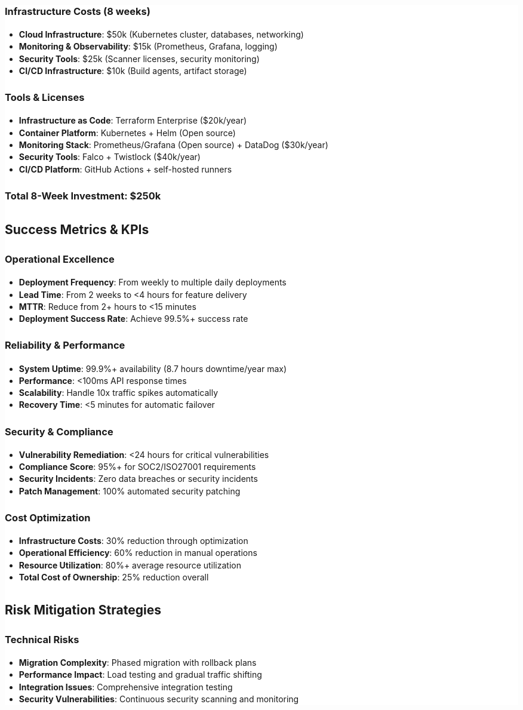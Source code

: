 ### Infrastructure Costs (8 weeks)
- **Cloud Infrastructure**: $50k (Kubernetes cluster, databases, networking)
- **Monitoring & Observability**: $15k (Prometheus, Grafana, logging)
- **Security Tools**: $25k (Scanner licenses, security monitoring)
- **CI/CD Infrastructure**: $10k (Build agents, artifact storage)

### Tools & Licenses
- **Infrastructure as Code**: Terraform Enterprise ($20k/year)
- **Container Platform**: Kubernetes + Helm (Open source)
- **Monitoring Stack**: Prometheus/Grafana (Open source) + DataDog ($30k/year)
- **Security Tools**: Falco + Twistlock ($40k/year)
- **CI/CD Platform**: GitHub Actions + self-hosted runners

### Total 8-Week Investment: $250k

## Success Metrics & KPIs

### Operational Excellence
- **Deployment Frequency**: From weekly to multiple daily deployments
- **Lead Time**: From 2 weeks to <4 hours for feature delivery
- **MTTR**: Reduce from 2+ hours to <15 minutes
- **Deployment Success Rate**: Achieve 99.5%+ success rate

### Reliability & Performance
- **System Uptime**: 99.9%+ availability (8.7 hours downtime/year max)
- **Performance**: <100ms API response times
- **Scalability**: Handle 10x traffic spikes automatically
- **Recovery Time**: <5 minutes for automatic failover

### Security & Compliance
- **Vulnerability Remediation**: <24 hours for critical vulnerabilities
- **Compliance Score**: 95%+ for SOC2/ISO27001 requirements
- **Security Incidents**: Zero data breaches or security incidents
- **Patch Management**: 100% automated security patching

### Cost Optimization
- **Infrastructure Costs**: 30% reduction through optimization
- **Operational Efficiency**: 60% reduction in manual operations
- **Resource Utilization**: 80%+ average resource utilization
- **Total Cost of Ownership**: 25% reduction overall

## Risk Mitigation Strategies

### Technical Risks
- **Migration Complexity**: Phased migration with rollback plans
- **Performance Impact**: Load testing and gradual traffic shifting
- **Integration Issues**: Comprehensive integration testing
- **Security Vulnerabilities**: Continuous security scanning and monitoring
